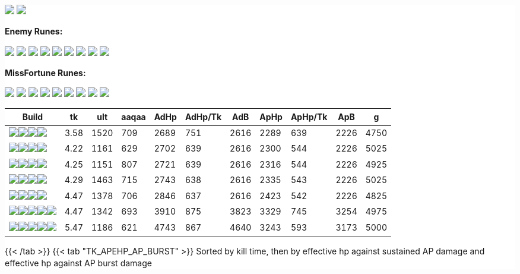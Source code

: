



![](/item/3006.png)
![](/item/3508.png)



**Enemy Runes:**





![](/Styles/Precision/LethalTempo/LethalTempo.png)
![](/Styles/Precision/Triumph.png)
![](/Styles/Precision/LegendBloodline/LegendBloodline.png)
![](/Styles/Sorcery/LastStand/LastStand.png)
![](/Styles/Domination/EyeballCollection/EyeballCollection.png)
![](/Styles/Domination/TreasureHunter/TreasureHunter.png)
![](/StatMods/StatModsAttackSpeedIcon.png)
![](/StatMods/StatModsAdaptiveForceIcon.png)
![](/StatMods/StatModsArmorIcon.png)



**MissFortune Runes:**


![](/Styles/Precision/PressTheAttack/PressTheAttack.png)
![](/Styles/Precision/Overheal.png)
![](/Styles/Precision/LegendAlacrity/LegendAlacrity.png)
![](/Styles/Precision/CutDown/CutDown.png)
![](/Styles/Sorcery/AbsoluteFocus/AbsoluteFocus.png)
![](/Styles/Sorcery/GatheringStorm/GatheringStorm.png)
![](/StatMods/StatModsAdaptiveForceIcon.png)
![](/StatMods/StatModsAdaptiveForceIcon.png)
![](/StatMods/StatModsArmorIcon.png)





 Build |tk|ult|aaqaa|AdHp|AdHp/Tk|AdB|ApHp|ApHp/Tk|ApB|g
-|-|-|-|-|-|-|-|-|-|-
![](/item/6691.png)![](/item/1001.png)![](/item/1053.png)![](/item/1055.png)|3.58|1520|709|2689|751|2616|2289|639|2226|4750
![](/item/3046.png)![](/item/1053.png)![](/item/1055.png)![](/item/1037.png)|4.22|1161|629|2702|639|2616|2300|544|2226|5025
![](/item/3153.png)![](/item/1001.png)![](/item/1055.png)![](/item/1037.png)|4.25|1151|807|2721|639|2616|2316|544|2226|4925
![](/item/3074.png)![](/item/1001.png)![](/item/1055.png)![](/item/1037.png)|4.29|1463|715|2743|638|2616|2335|543|2226|5025
![](/item/3072.png)![](/item/1001.png)![](/item/1055.png)![](/item/1037.png)|4.47|1378|706|2846|637|2616|2423|542|2226|4825
![](/item/6673.png)![](/item/1001.png)![](/item/1055.png)![](/item/1037.png)![](/item/1036.png)|4.47|1342|693|3910|875|3823|3329|745|3254|4975
![](/item/3026.png)![](/item/1001.png)![](/item/1053.png)![](/item/1055.png)![](/item/1036.png)|5.47|1186|621|4743|867|4640|3243|593|3173|5000
{{< /tab >}}
{{< tab "TK_APEHP_AP_BURST" >}}
Sorted by kill time, then by effective hp against sustained AP damage and effective hp against AP burst damage